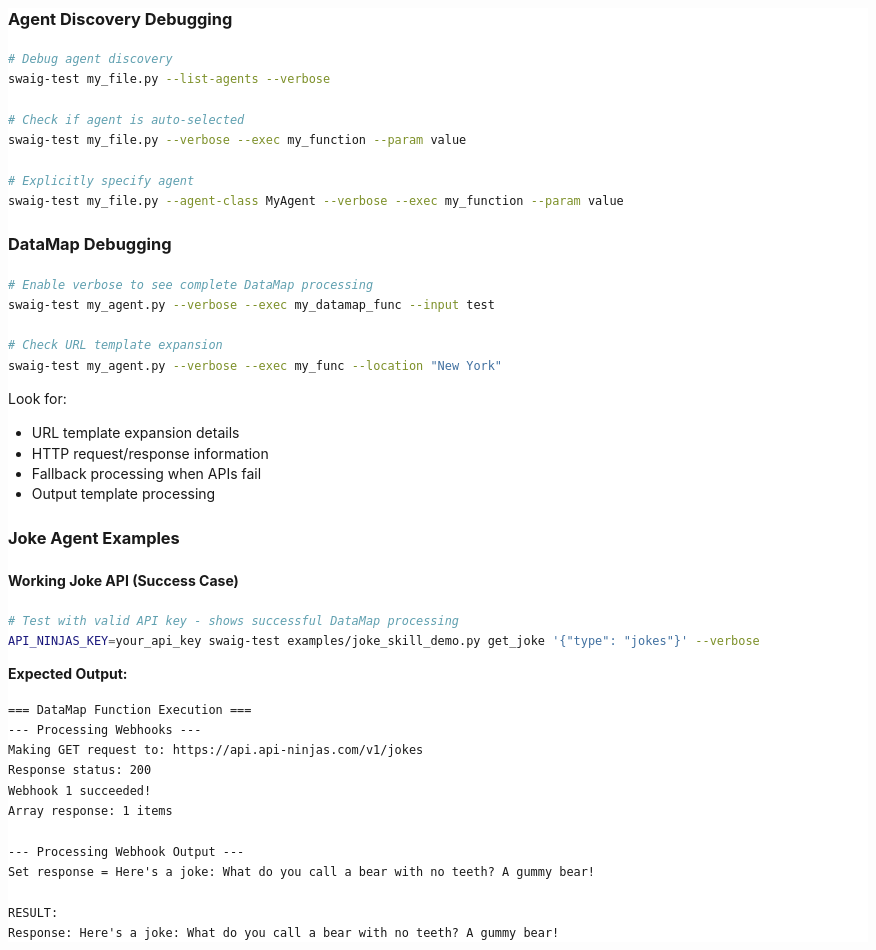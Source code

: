 ### Agent Discovery Debugging

```bash
# Debug agent discovery
swaig-test my_file.py --list-agents --verbose

# Check if agent is auto-selected
swaig-test my_file.py --verbose --exec my_function --param value

# Explicitly specify agent
swaig-test my_file.py --agent-class MyAgent --verbose --exec my_function --param value
```

### DataMap Debugging

```bash
# Enable verbose to see complete DataMap processing
swaig-test my_agent.py --verbose --exec my_datamap_func --input test

# Check URL template expansion
swaig-test my_agent.py --verbose --exec my_func --location "New York"
```

Look for:
- URL template expansion details
- HTTP request/response information
- Fallback processing when APIs fail
- Output template processing

### Joke Agent Examples

#### Working Joke API (Success Case)

```bash
# Test with valid API key - shows successful DataMap processing
API_NINJAS_KEY=your_api_key swaig-test examples/joke_skill_demo.py get_joke '{"type": "jokes"}' --verbose
```

**Expected Output:**
```
=== DataMap Function Execution ===
--- Processing Webhooks ---
Making GET request to: https://api.api-ninjas.com/v1/jokes
Response status: 200
Webhook 1 succeeded!
Array response: 1 items

--- Processing Webhook Output ---
Set response = Here's a joke: What do you call a bear with no teeth? A gummy bear!

RESULT:
Response: Here's a joke: What do you call a bear with no teeth? A gummy bear!
```
